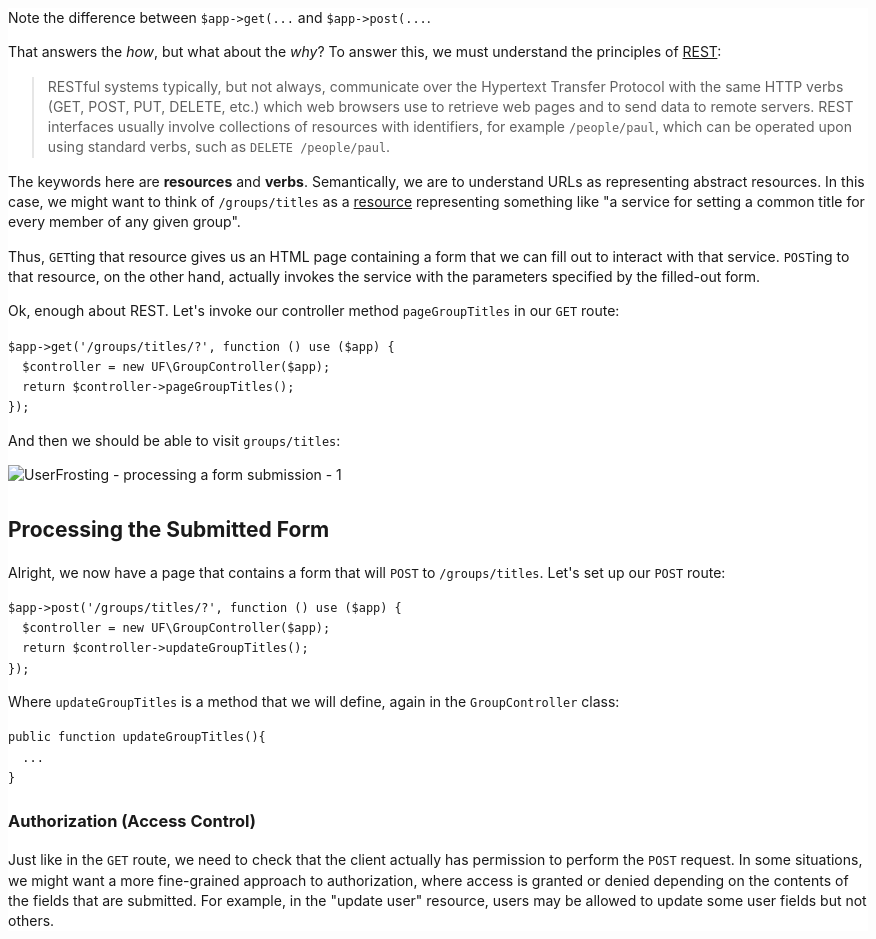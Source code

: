 Note the difference between `$app->get(...` and `$app->post(...`.

That answers the *how*, but what about the *why*?  To answer this, we must understand the principles of [REST](https://en.wikipedia.org/wiki/Representational_state_transfer):

> RESTful systems typically, but not always, communicate over the Hypertext Transfer Protocol with the same HTTP verbs (GET, POST, PUT, DELETE, etc.) which web browsers use to retrieve web pages and to send data to remote servers. REST interfaces usually involve collections of resources with identifiers, for example `/people/paul`, which can be operated upon using standard verbs, such as `DELETE /people/paul`.
 
The keywords here are **resources** and **verbs**.  Semantically, we are to understand URLs as representing abstract resources.  In this case, we might want to think of `/groups/titles` as a [resource](https://en.wikipedia.org/wiki/Web_resource) representing something like "a service for setting a common title for every member of any given group".  

Thus, `GET`ting that resource gives us an HTML page containing a form that we can fill out to interact with that service.  `POST`ing to that resource, on the other hand, actually invokes the service with the parameters specified by the filled-out form.

Ok, enough about REST.  Let's invoke our controller method `pageGroupTitles` in our `GET` route:

```
$app->get('/groups/titles/?', function () use ($app) {    
  $controller = new UF\GroupController($app);
  return $controller->pageGroupTitles();
});
```

And then we should be able to visit `groups/titles`:

![UserFrosting - processing a form submission - 1]({{site.url}}/img/tutorials/process-form-1.png)

## Processing the Submitted Form

Alright, we now have a page that contains a form that will `POST` to `/groups/titles`.  Let's set up our `POST` route:

```
$app->post('/groups/titles/?', function () use ($app) {    
  $controller = new UF\GroupController($app);
  return $controller->updateGroupTitles();
});
```

Where `updateGroupTitles` is a method that we will define, again in the `GroupController` class:

```
public function updateGroupTitles(){
  ...
}
```

### Authorization (Access Control)

Just like in the `GET` route, we need to check that the client actually has permission to perform the `POST` request.  In some situations, we might want a more fine-grained approach to authorization, where access is granted or denied depending on the contents of the fields that are submitted.  For example, in the "update user" resource, users may be allowed to update some user fields but not others.
